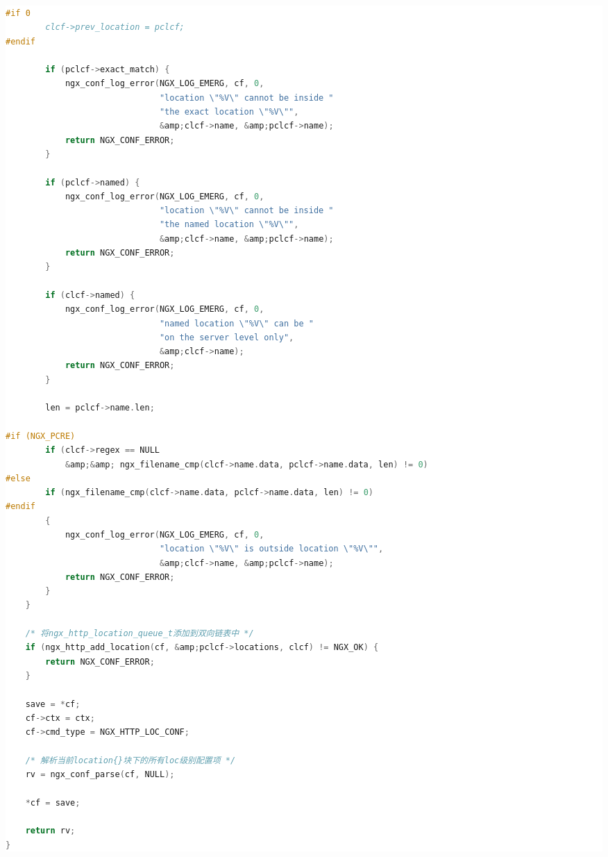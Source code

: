 ```c
#if 0
        clcf->prev_location = pclcf;
#endif

        if (pclcf->exact_match) {
            ngx_conf_log_error(NGX_LOG_EMERG, cf, 0,
                               "location \"%V\" cannot be inside "
                               "the exact location \"%V\"",
                               &amp;clcf->name, &amp;pclcf->name);
            return NGX_CONF_ERROR;
        }

        if (pclcf->named) {
            ngx_conf_log_error(NGX_LOG_EMERG, cf, 0,
                               "location \"%V\" cannot be inside "
                               "the named location \"%V\"",
                               &amp;clcf->name, &amp;pclcf->name);
            return NGX_CONF_ERROR;
        }

        if (clcf->named) {
            ngx_conf_log_error(NGX_LOG_EMERG, cf, 0,
                               "named location \"%V\" can be "
                               "on the server level only",
                               &amp;clcf->name);
            return NGX_CONF_ERROR;
        }

        len = pclcf->name.len;

#if (NGX_PCRE)
        if (clcf->regex == NULL
            &amp;&amp; ngx_filename_cmp(clcf->name.data, pclcf->name.data, len) != 0)
#else
        if (ngx_filename_cmp(clcf->name.data, pclcf->name.data, len) != 0)
#endif
        {
            ngx_conf_log_error(NGX_LOG_EMERG, cf, 0,
                               "location \"%V\" is outside location \"%V\"",
                               &amp;clcf->name, &amp;pclcf->name);
            return NGX_CONF_ERROR;
        }
    }

    /* 将ngx_http_location_queue_t添加到双向链表中 */
    if (ngx_http_add_location(cf, &amp;pclcf->locations, clcf) != NGX_OK) {
        return NGX_CONF_ERROR;
    }

    save = *cf;
    cf->ctx = ctx;
    cf->cmd_type = NGX_HTTP_LOC_CONF;

    /* 解析当前location{}块下的所有loc级别配置项 */
    rv = ngx_conf_parse(cf, NULL);

    *cf = save;

    return rv;
}

```
